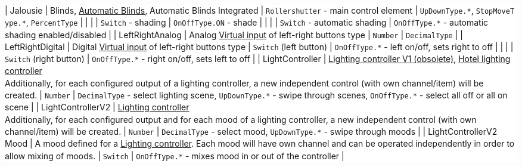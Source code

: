 | Jalousie                                                  | Blinds, [Automatic Blinds](https://www.loxone.com/enen/kb/automatic-blinds/), Automatic Blinds Integrated                                                                                                                                                                                                                 | `Rollershutter` - main control element                         | `UpDownType.*`, `StopMoveType.*`, `PercentType`                                                                                                                                                      |
|                                                           |                                                                                                                                                                                                                                                                                                                           | `Switch` - shading                                             | `OnOffType.ON` - shade                                                                                                                                                                               |
|                                                           |                                                                                                                                                                                                                                                                                                                           | `Switch` - automatic shading                                   | `OnOffType.*` - automatic shading enabled/disabled                                                                                                                                                   |
| LeftRightAnalog                                           | Analog [Virtual input](https://www.loxone.com/enen/kb/virtual-inputs-outputs/) of left-right buttons type                                                                                                                                                                                                                 | `Number`                                                       | `DecimalType`                                                                                                                                                                                        |
| LeftRightDigital                                          | Digital [Virtual input](https://www.loxone.com/enen/kb/virtual-inputs-outputs/) of left-right buttons type                                                                                                                                                                                                                | `Switch` (left button)                                         | `OnOffType.*` - left on/off, sets right to off                                                                                                                                                       |
|                                                           |                                                                                                                                                                                                                                                                                                                           | `Switch` (right button)                                        | `OnOffType.*` - right on/off, sets left to off                                                                                                                                                       |
| LightController                                           | [Lighting controller V1 (obsolete)](https://www.loxone.com/enen/kb/lighting-controller/), [Hotel lighting controller](https://www.loxone.com/enen/kb/hotel-lighting-controller/)<br>Additionally, for each configured output of a lighting controller, a new independent control (with own channel/item) will be created. | `Number`                                                       | `DecimalType` - select lighting scene, `UpDownType.*` - swipe through scenes, `OnOffType.*` - select all off or all on scene                                                                         |
| LightControllerV2                                         | [Lighting controller](https://www.loxone.com/enen/kb/lighting-controller-v2/)<br>Additionally, for each configured output and for each mood of a lighting controller, a new independent control (with own channel/item) will be created.                                                                                  | `Number`                                                       | `DecimalType` - select mood, `UpDownType.*` - swipe through moods                                                                                                                                    |
| LightControllerV2 Mood                                    | A mood defined for a [Lighting controller](https://www.loxone.com/enen/kb/lighting-controller-v2/). Each mood will have own channel and can be operated independently in order to allow mixing of moods.                                                                                                                  | `Switch`                                                       | `OnOffType.*` - mixes mood in or out of the controller                                                                                                                                               |